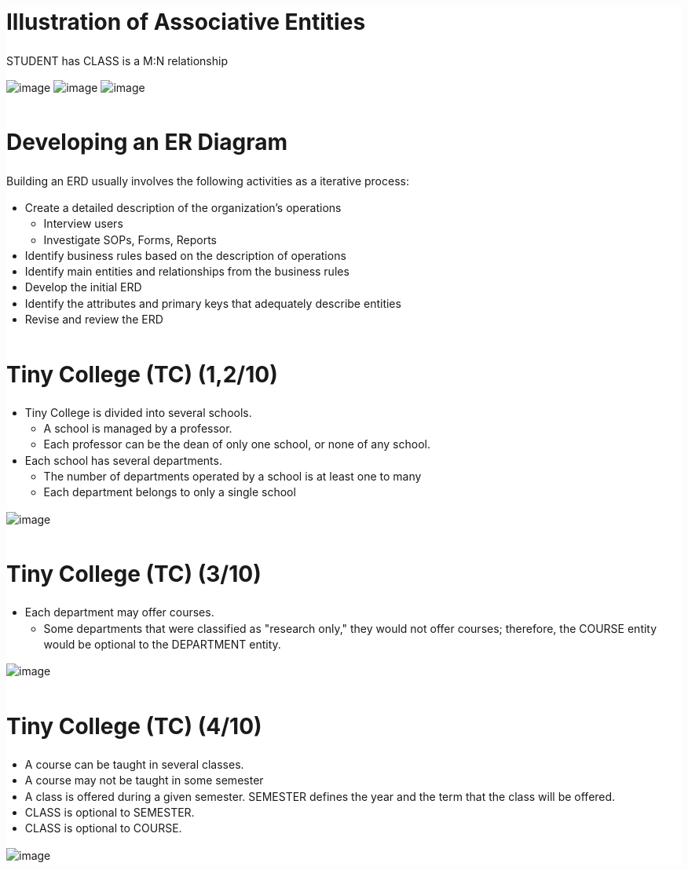 # Illustration of Associative Entities
STUDENT has CLASS is a M:N relationship

<img width="395" alt="image" src="https://github.com/user-attachments/assets/fcd0d25e-1f75-4e7e-88b7-d97d0a6e9f71" />

<img width="401" alt="image" src="https://github.com/user-attachments/assets/5a0ad621-cc5f-4963-acd6-c912549d7321" />

<img width="530" alt="image" src="https://github.com/user-attachments/assets/991758cf-8fac-4dae-a3c2-aea008733487" />

# Developing an ER Diagram
Building an ERD usually involves the following activities as a <span class="blue-text">iterative process</span>:
- Create a detailed description of the organization’s operations
  - Interview users
  - Investigate SOPs, Forms, Reports 
- Identify business rules based on the description of operations
- Identify main entities and relationships from the business rules
- Develop the initial ERD
- Identify the attributes and primary keys that adequately describe entities
- Revise and review the ERD

# Tiny College (TC) (1,2/10)
- Tiny College is divided into several schools.
  - A school is managed by a professor. 
  - Each professor can be the dean of only one school, or none of any school. 
- Each school has several departments.
  - The number of departments operated by a school is at least one to many
  - Each department belongs to only a single school
<img width="401" alt="image" src="https://github.com/user-attachments/assets/6f9449ff-2cff-4dc5-93b8-7d74a9a2c081" />

# Tiny College (TC) (3/10)
- Each department may offer courses.
  - Some departments that were classified as "research only," they would not offer courses; therefore, the COURSE entity would be optional to the DEPARTMENT entity.
<img width="393" alt="image" src="https://github.com/user-attachments/assets/cb9c6ea8-a06f-45fe-a54f-8c5486593122" />

# Tiny College (TC) (4/10)
- A course can be taught in several classes.
- A course may not be taught in some semester 
- A class is offered during a given semester. SEMESTER defines the year and the term that the class will be offered. 
- CLASS is optional to SEMESTER.
- CLASS is optional to COURSE.
<img width="395" alt="image" src="https://github.com/user-attachments/assets/54f61619-2ab4-4100-8aa8-801830dd8f29" />
